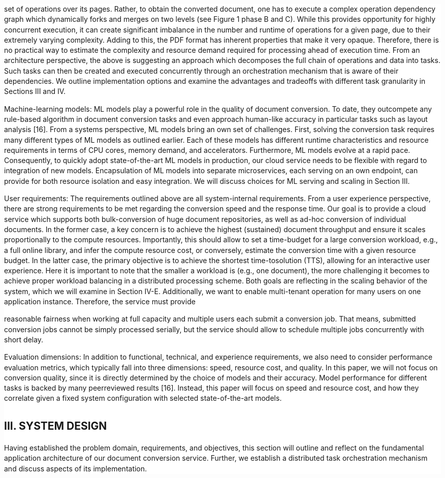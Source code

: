 set of operations over its pages. Rather, to obtain the converted document, one has to execute a complex operation dependency graph which dynamically forks and merges on two levels (see Figure 1 phase B and C). While this provides opportunity for highly concurrent execution, it can create significant imbalance in the number and runtime of operations for a given page, due to their extremely varying complexity. Adding to this, the PDF format has inherent properties that make it very opaque. Therefore, there is no practical way to estimate the complexity and resource demand required for processing ahead of execution time. From an architecture perspective, the above is suggesting an approach which decomposes the full chain of operations and data into tasks. Such tasks can then be created and executed concurrently through an orchestration mechanism that is aware of their dependencies. We outline implementation options and examine the advantages and tradeoffs with different task granularity in Sections III and IV.

Machine-learning models: ML models play a powerful role in the quality of document conversion. To date, they outcompete any rule-based algorithm in document conversion tasks and even approach human-like accuracy in particular tasks such as layout analysis [16]. From a systems perspective, ML models bring an own set of challenges. First, solving the conversion task requires many different types of ML models as outlined earlier. Each of these models has different runtime characteristics and resource requirements in terms of CPU cores, memory demand, and accelerators. Furthermore, ML models evolve at a rapid pace. Consequently, to quickly adopt state-of-the-art ML models in production, our cloud service needs to be flexible with regard to integration of new models. Encapsulation of ML models into separate microservices, each serving on an own endpoint, can provide for both resource isolation and easy integration. We will discuss choices for ML serving and scaling in Section III.

User requirements: The requirements outlined above are all system-internal requirements. From a user experience perspective, there are strong requirements to be met regarding the conversion speed and the response time. Our goal is to provide a cloud service which supports both bulk-conversion of huge document repositories, as well as ad-hoc conversion of individual documents. In the former case, a key concern is to achieve the highest (sustained) document throughput and ensure it scales proportionally to the compute resources. Importantly, this should allow to set a time-budget for a large conversion workload, e.g., a full online library, and infer the compute resource cost, or conversely, estimate the conversion time with a given resource budget. In the latter case, the primary objective is to achieve the shortest time-tosolution (TTS), allowing for an interactive user experience. Here it is important to note that the smaller a workload is (e.g., one document), the more challenging it becomes to achieve proper workload balancing in a distributed processing scheme. Both goals are reflecting in the scaling behavior of the system, which we will examine in Section IV-E. Additionally, we want to enable multi-tenant operation for many users on one application instance. Therefore, the service must provide

reasonable fairness when working at full capacity and multiple users each submit a conversion job. That means, submitted conversion jobs cannot be simply processed serially, but the service should allow to schedule multiple jobs concurrently with short delay.

Evaluation dimensions: In addition to functional, technical, and experience requirements, we also need to consider performance evaluation metrics, which typically fall into three dimensions: speed, resource cost, and quality. In this paper, we will not focus on conversion quality, since it is directly determined by the choice of models and their accuracy. Model performance for different tasks is backed by many peerreviewed results [16]. Instead, this paper will focus on speed and resource cost, and how they correlate given a fixed system configuration with selected state-of-the-art models.

## III. SYSTEM DESIGN

Having established the problem domain, requirements, and objectives, this section will outline and reflect on the fundamental application architecture of our document conversion service. Further, we establish a distributed task orchestration mechanism and discuss aspects of its implementation.
